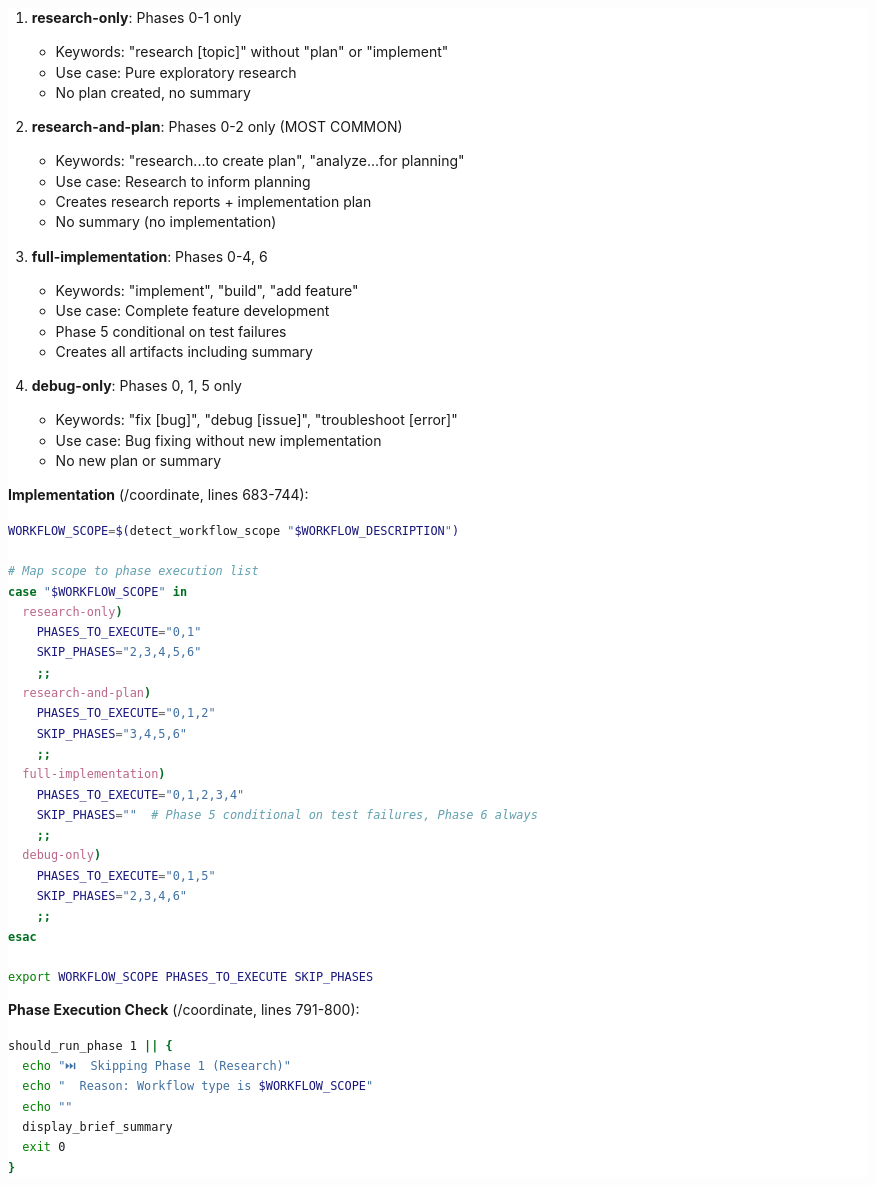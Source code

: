 1. **research-only**: Phases 0-1 only
   - Keywords: "research [topic]" without "plan" or "implement"
   - Use case: Pure exploratory research
   - No plan created, no summary

2. **research-and-plan**: Phases 0-2 only (MOST COMMON)
   - Keywords: "research...to create plan", "analyze...for planning"
   - Use case: Research to inform planning
   - Creates research reports + implementation plan
   - No summary (no implementation)

3. **full-implementation**: Phases 0-4, 6
   - Keywords: "implement", "build", "add feature"
   - Use case: Complete feature development
   - Phase 5 conditional on test failures
   - Creates all artifacts including summary

4. **debug-only**: Phases 0, 1, 5 only
   - Keywords: "fix [bug]", "debug [issue]", "troubleshoot [error]"
   - Use case: Bug fixing without new implementation
   - No new plan or summary

**Implementation** (/coordinate, lines 683-744):

```bash
WORKFLOW_SCOPE=$(detect_workflow_scope "$WORKFLOW_DESCRIPTION")

# Map scope to phase execution list
case "$WORKFLOW_SCOPE" in
  research-only)
    PHASES_TO_EXECUTE="0,1"
    SKIP_PHASES="2,3,4,5,6"
    ;;
  research-and-plan)
    PHASES_TO_EXECUTE="0,1,2"
    SKIP_PHASES="3,4,5,6"
    ;;
  full-implementation)
    PHASES_TO_EXECUTE="0,1,2,3,4"
    SKIP_PHASES=""  # Phase 5 conditional on test failures, Phase 6 always
    ;;
  debug-only)
    PHASES_TO_EXECUTE="0,1,5"
    SKIP_PHASES="2,3,4,6"
    ;;
esac

export WORKFLOW_SCOPE PHASES_TO_EXECUTE SKIP_PHASES
```

**Phase Execution Check** (/coordinate, lines 791-800):

```bash
should_run_phase 1 || {
  echo "⏭️  Skipping Phase 1 (Research)"
  echo "  Reason: Workflow type is $WORKFLOW_SCOPE"
  echo ""
  display_brief_summary
  exit 0
}
```
